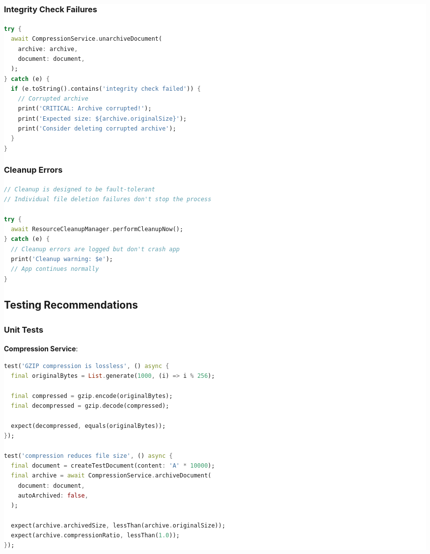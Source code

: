 ### Integrity Check Failures

```dart
try {
  await CompressionService.unarchiveDocument(
    archive: archive,
    document: document,
  );
} catch (e) {
  if (e.toString().contains('integrity check failed')) {
    // Corrupted archive
    print('CRITICAL: Archive corrupted!');
    print('Expected size: ${archive.originalSize}');
    print('Consider deleting corrupted archive');
  }
}
```

### Cleanup Errors

```dart
// Cleanup is designed to be fault-tolerant
// Individual file deletion failures don't stop the process

try {
  await ResourceCleanupManager.performCleanupNow();
} catch (e) {
  // Cleanup errors are logged but don't crash app
  print('Cleanup warning: $e');
  // App continues normally
}
```

## Testing Recommendations

### Unit Tests

**Compression Service**:
```dart
test('GZIP compression is lossless', () async {
  final originalBytes = List.generate(1000, (i) => i % 256);
  
  final compressed = gzip.encode(originalBytes);
  final decompressed = gzip.decode(compressed);
  
  expect(decompressed, equals(originalBytes));
});

test('compression reduces file size', () async {
  final document = createTestDocument(content: 'A' * 10000);
  final archive = await CompressionService.archiveDocument(
    document: document,
    autoArchived: false,
  );
  
  expect(archive.archivedSize, lessThan(archive.originalSize));
  expect(archive.compressionRatio, lessThan(1.0));
});
```
